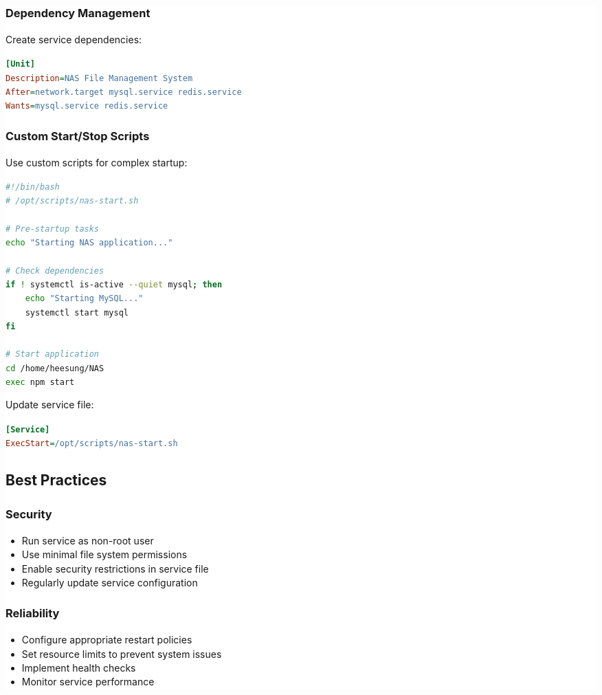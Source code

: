 ### Dependency Management

Create service dependencies:

```ini
[Unit]
Description=NAS File Management System
After=network.target mysql.service redis.service
Wants=mysql.service redis.service
```

### Custom Start/Stop Scripts

Use custom scripts for complex startup:

```bash
#!/bin/bash
# /opt/scripts/nas-start.sh

# Pre-startup tasks
echo "Starting NAS application..."

# Check dependencies
if ! systemctl is-active --quiet mysql; then
    echo "Starting MySQL..."
    systemctl start mysql
fi

# Start application
cd /home/heesung/NAS
exec npm start
```

Update service file:
```ini
[Service]
ExecStart=/opt/scripts/nas-start.sh
```

## Best Practices

### Security
- Run service as non-root user
- Use minimal file system permissions
- Enable security restrictions in service file
- Regularly update service configuration

### Reliability
- Configure appropriate restart policies
- Set resource limits to prevent system issues
- Implement health checks
- Monitor service performance
